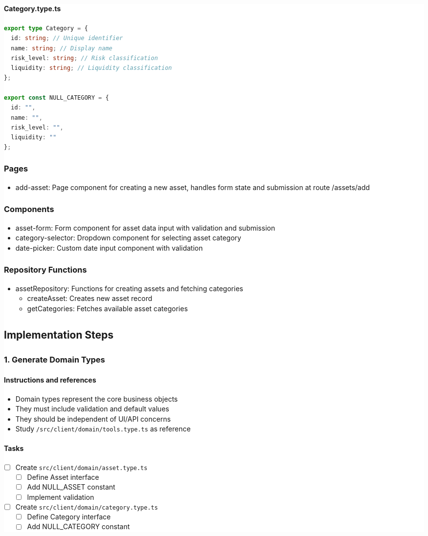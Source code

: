 #### Category.type.ts
```typescript
export type Category = {
  id: string; // Unique identifier
  name: string; // Display name
  risk_level: string; // Risk classification
  liquidity: string; // Liquidity classification
};

export const NULL_CATEGORY = {
  id: "",
  name: "",
  risk_level: "",
  liquidity: ""
};
```

### Pages

- add-asset: Page component for creating a new asset, handles form state and submission at route /assets/add

### Components

- asset-form: Form component for asset data input with validation and submission
- category-selector: Dropdown component for selecting asset category
- date-picker: Custom date input component with validation

### Repository Functions

- assetRepository: Functions for creating assets and fetching categories
  - createAsset: Creates new asset record
  - getCategories: Fetches available asset categories

## Implementation Steps

### 1. Generate Domain Types

#### Instructions and references
- Domain types represent the core business objects
- They must include validation and default values
- They should be independent of UI/API concerns
- Study `/src/client/domain/tools.type.ts` as reference

#### Tasks

- [ ] Create `src/client/domain/asset.type.ts`
  - [ ] Define Asset interface
  - [ ] Add NULL_ASSET constant
  - [ ] Implement validation
- [ ] Create `src/client/domain/category.type.ts`
  - [ ] Define Category interface
  - [ ] Add NULL_CATEGORY constant
